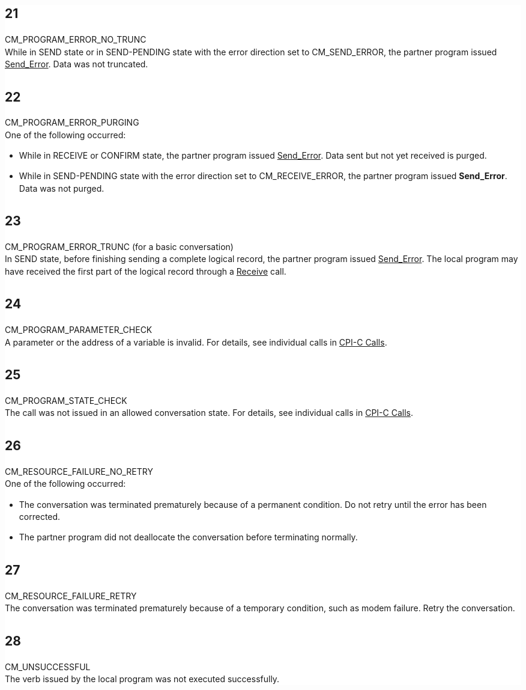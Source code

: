 ## 21  
 CM_PROGRAM_ERROR_NO_TRUNC  
 While in SEND state or in SEND-PENDING state with the error direction set to CM_SEND_ERROR, the partner program issued [Send_Error](../HIS2010/send-error-cpi-c-1.md). Data was not truncated.  
  
## 22  
 CM_PROGRAM_ERROR_PURGING  
 One of the following occurred:  
  
-   While in RECEIVE or CONFIRM state, the partner program issued [Send_Error](../HIS2010/send-error-cpi-c-1.md). Data sent but not yet received is purged.  
  
-   While in SEND-PENDING state with the error direction set to CM_RECEIVE_ERROR, the partner program issued **Send_Error**. Data was not purged.  
  
## 23  
 CM_PROGRAM_ERROR_TRUNC (for a basic conversation)  
 In SEND state, before finishing sending a complete logical record, the partner program issued [Send_Error](../HIS2010/send-error-cpi-c-1.md). The local program may have received the first part of the logical record through a [Receive](../HIS2010/receive-cpi-c-1.md) call.  
  
## 24  
 CM_PROGRAM_PARAMETER_CHECK  
 A parameter or the address of a variable is invalid. For details, see individual calls in [CPI-C Calls](../HIS2010/cpi-c-calls1.md).  
  
## 25  
 CM_PROGRAM_STATE_CHECK  
 The call was not issued in an allowed conversation state. For details, see individual calls in [CPI-C Calls](../HIS2010/cpi-c-calls1.md).  
  
## 26  
 CM_RESOURCE_FAILURE_NO_RETRY  
 One of the following occurred:  
  
-   The conversation was terminated prematurely because of a permanent condition. Do not retry until the error has been corrected.  
  
-   The partner program did not deallocate the conversation before terminating normally.  
  
## 27  
 CM_RESOURCE_FAILURE_RETRY  
 The conversation was terminated prematurely because of a temporary condition, such as modem failure. Retry the conversation.  
  
## 28  
 CM_UNSUCCESSFUL  
 The verb issued by the local program was not executed successfully.  
  
